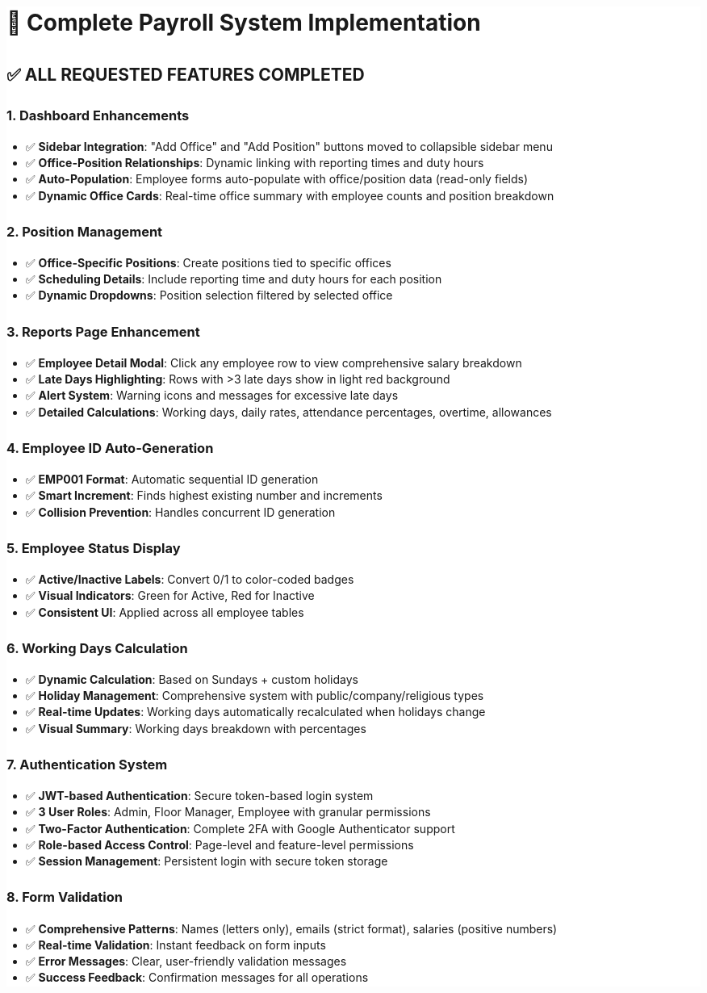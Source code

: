 # 🚀 Complete Payroll System Implementation

## ✅ **ALL REQUESTED FEATURES COMPLETED**

### **1. Dashboard Enhancements**
- ✅ **Sidebar Integration**: "Add Office" and "Add Position" buttons moved to collapsible sidebar menu
- ✅ **Office-Position Relationships**: Dynamic linking with reporting times and duty hours
- ✅ **Auto-Population**: Employee forms auto-populate with office/position data (read-only fields)
- ✅ **Dynamic Office Cards**: Real-time office summary with employee counts and position breakdown

### **2. Position Management**
- ✅ **Office-Specific Positions**: Create positions tied to specific offices
- ✅ **Scheduling Details**: Include reporting time and duty hours for each position
- ✅ **Dynamic Dropdowns**: Position selection filtered by selected office

### **3. Reports Page Enhancement**
- ✅ **Employee Detail Modal**: Click any employee row to view comprehensive salary breakdown
- ✅ **Late Days Highlighting**: Rows with >3 late days show in light red background
- ✅ **Alert System**: Warning icons and messages for excessive late days
- ✅ **Detailed Calculations**: Working days, daily rates, attendance percentages, overtime, allowances

### **4. Employee ID Auto-Generation**
- ✅ **EMP001 Format**: Automatic sequential ID generation
- ✅ **Smart Increment**: Finds highest existing number and increments
- ✅ **Collision Prevention**: Handles concurrent ID generation

### **5. Employee Status Display**
- ✅ **Active/Inactive Labels**: Convert 0/1 to color-coded badges
- ✅ **Visual Indicators**: Green for Active, Red for Inactive
- ✅ **Consistent UI**: Applied across all employee tables

### **6. Working Days Calculation**
- ✅ **Dynamic Calculation**: Based on Sundays + custom holidays
- ✅ **Holiday Management**: Comprehensive system with public/company/religious types
- ✅ **Real-time Updates**: Working days automatically recalculated when holidays change
- ✅ **Visual Summary**: Working days breakdown with percentages

### **7. Authentication System**
- ✅ **JWT-based Authentication**: Secure token-based login system
- ✅ **3 User Roles**: Admin, Floor Manager, Employee with granular permissions
- ✅ **Two-Factor Authentication**: Complete 2FA with Google Authenticator support
- ✅ **Role-based Access Control**: Page-level and feature-level permissions
- ✅ **Session Management**: Persistent login with secure token storage

### **8. Form Validation**
- ✅ **Comprehensive Patterns**: Names (letters only), emails (strict format), salaries (positive numbers)
- ✅ **Real-time Validation**: Instant feedback on form inputs
- ✅ **Error Messages**: Clear, user-friendly validation messages
- ✅ **Success Feedback**: Confirmation messages for all operations
